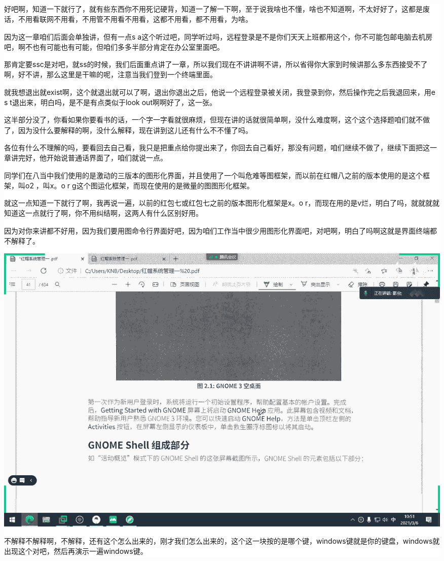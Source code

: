 好吧啊，知道一下就行了，就有些东西你不用死记硬背，知道一了解一下啊，至于说我啥也不懂，啥也不知道啊，不太好好了，这都是废话，不用看联网不用看，不用管不用看不用看，这都不用看，都不用看，为啥。

因为这一章咱们后面会单独讲，但有一点s a这个听过吧，同学听过吗，远程登录是不是你们天天上班都用这个，你不可能包邮电脑去机房吧，啊不也有可能也有可能，但咱们多多半部分肯定在办公室里面吧。

那肯定要ssc是对吧，就ss的时候，我们后面重点讲了一章，所以我们现在不讲讲啊不讲，所以省得你大家到时候讲那么多东西接受不了啊，好不讲，那么这里是干嘛的呢，注意当我们登到一个终端里面。

就我想退出就exist啊，这个就退出就可以了啊，退出你退出之后，他说一个远程登录被关闭，我登录到你，然后操作完之后我退回来，用e s t退出来，明白吗，是不是有点类似于look out啊啊好了，这一张。

这半部分没了，你看如果你要看书的话，一个字一字看就很麻烦，但现在讲的话就很简单啊，没什么难度啊，这个这个选择题咱们就不做了，因为没什么要解释的啊，没什么解释，现在讲到这儿还有什么不不懂了吗。

各位有什么不理解的吗，要看回去自己看，我只是把重点给你提出来了，你回去自己看好，那没有问题，咱们继续不做了，继续下面把这一章讲完好，他开始说普通话界面了，咱们就说一点。

同学们在八当中我们使用的是激动的三版本的图形化界面，并且使用了一个叫危难等图框架，而以前在红帽八之前的版本使用的是这个框架，叫o2 ，叫x。o r g这个图运化框架，而现在使用的是微量的图图形化框架。

就这一点知道一下就行了啊，我再说一遍，以前的红包七或红包七之前的版本图形化框架是x。o r，而现在用的是v烂，明白了吗，就就就就知道这一点就行了啊，你不用纠结啊，这两人有什么区别好用。

因为对你来讲都不好用，因为我们要用图命令行界面好吧，因为咱们工作当中很少用图形化界面吧，对吧啊，明白了吗啊这就是界面终端都不解释了。



![](img/e789b578e76f2c9079d43081ccbf7941_104.png)

不解释不解释啊，不解释，还有这个怎么出来的，刚才我们怎么出来的，这个这一块按的是哪个键，windows键就是你的键盘，windows就出现这个对吧，然后再演示一遍windows键。


